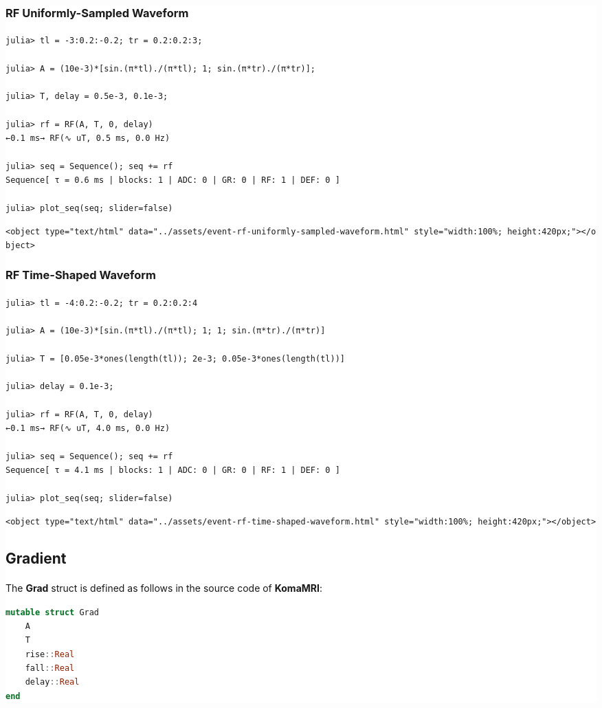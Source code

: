 ### RF Uniformly-Sampled Waveform

```julia-repl
julia> tl = -3:0.2:-0.2; tr = 0.2:0.2:3;

julia> A = (10e-3)*[sin.(π*tl)./(π*tl); 1; sin.(π*tr)./(π*tr)];

julia> T, delay = 0.5e-3, 0.1e-3;

julia> rf = RF(A, T, 0, delay)
←0.1 ms→ RF(∿ uT, 0.5 ms, 0.0 Hz)

julia> seq = Sequence(); seq += rf
Sequence[ τ = 0.6 ms | blocks: 1 | ADC: 0 | GR: 0 | RF: 1 | DEF: 0 ]

julia> plot_seq(seq; slider=false)
```
```@raw html
<object type="text/html" data="../assets/event-rf-uniformly-sampled-waveform.html" style="width:100%; height:420px;"></object>
```

### RF Time-Shaped Waveform

```julia-repl
julia> tl = -4:0.2:-0.2; tr = 0.2:0.2:4

julia> A = (10e-3)*[sin.(π*tl)./(π*tl); 1; 1; sin.(π*tr)./(π*tr)]

julia> T = [0.05e-3*ones(length(tl)); 2e-3; 0.05e-3*ones(length(tl))]

julia> delay = 0.1e-3;

julia> rf = RF(A, T, 0, delay)
←0.1 ms→ RF(∿ uT, 4.0 ms, 0.0 Hz)

julia> seq = Sequence(); seq += rf
Sequence[ τ = 4.1 ms | blocks: 1 | ADC: 0 | GR: 0 | RF: 1 | DEF: 0 ]

julia> plot_seq(seq; slider=false)
```
```@raw html
<object type="text/html" data="../assets/event-rf-time-shaped-waveform.html" style="width:100%; height:420px;"></object>
```


## Gradient

The **Grad** struct is defined as follows in the source code of **KomaMRI**:
```julia
mutable struct Grad
    A
    T
    rise::Real
    fall::Real
    delay::Real
end
```
